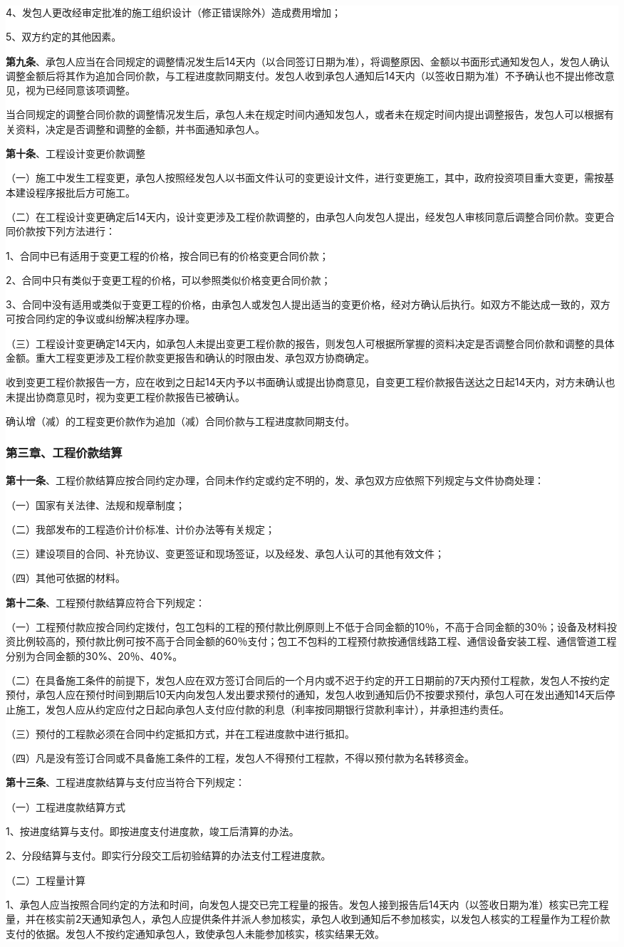 4、发包人更改经审定批准的施工组织设计（修正错误除外）造成费用增加；

5、双方约定的其他因素。

**第九条**、承包人应当在合同规定的调整情况发生后14天内（以合同签订日期为准），将调整原因、金额以书面形式通知发包人，发包人确认调整金额后将其作为追加合同价款，与工程进度款同期支付。发包人收到承包人通知后14天内（以签收日期为准）不予确认也不提出修改意见，视为已经同意该项调整。

当合同规定的调整合同价款的调整情况发生后，承包人未在规定时间内通知发包人，或者未在规定时间内提出调整报告，发包人可以根据有关资料，决定是否调整和调整的金额，并书面通知承包人。

**第十条**、工程设计变更价款调整

（一）施工中发生工程变更，承包人按照经发包人以书面文件认可的变更设计文件，进行变更施工，其中，政府投资项目重大变更，需按基本建设程序报批后方可施工。

（二）在工程设计变更确定后14天内，设计变更涉及工程价款调整的，由承包人向发包人提出，经发包人审核同意后调整合同价款。变更合同价款按下列方法进行：

1、合同中已有适用于变更工程的价格，按合同已有的价格变更合同价款；

2、合同中只有类似于变更工程的价格，可以参照类似价格变更合同价款；

3、合同中没有适用或类似于变更工程的价格，由承包人或发包人提出适当的变更价格，经对方确认后执行。如双方不能达成一致的，双方可按合同约定的争议或纠纷解决程序办理。

（三）工程设计变更确定14天内，如承包人未提出变更工程价款的报告，则发包人可根据所掌握的资料决定是否调整合同价款和调整的具体金额。重大工程变更涉及工程价款变更报告和确认的时限由发、承包双方协商确定。

收到变更工程价款报告一方，应在收到之日起14天内予以书面确认或提出协商意见，自变更工程价款报告送达之日起14天内，对方未确认也未提出协商意见时，视为变更工程价款报告已被确认。

确认增（减）的工程变更价款作为追加（减）合同价款与工程进度款同期支付。

### 第三章、工程价款结算

**第十一条**、工程价款结算应按合同约定办理，合同未作约定或约定不明的，发、承包双方应依照下列规定与文件协商处理：

（一）国家有关法律、法规和规章制度；

（二）我部发布的工程造价计价标准、计价办法等有关规定；

（三）建设项目的合同、补充协议、变更签证和现场签证，以及经发、承包人认可的其他有效文件；

（四）其他可依据的材料。

**第十二条**、工程预付款结算应符合下列规定：

（一）工程预付款应按合同约定拨付，包工包料的工程的预付款比例原则上不低于合同金额的10％，不高于合同金额的30％；设备及材料投资比例较高的，预付款比例可按不高于合同金额的60％支付；包工不包料的工程预付款按通信线路工程、通信设备安装工程、通信管道工程分别为合同金额的30%、20％、40%。

（二）在具备施工条件的前提下，发包人应在双方签订合同后的一个月内或不迟于约定的开工日期前的7天内预付工程款，发包人不按约定预付，承包人应在预付时间到期后10天内向发包人发出要求预付的通知，发包人收到通知后仍不按要求预付，承包人可在发出通知14天后停止施工，发包人应从约定应付之日起向承包人支付应付款的利息（利率按同期银行贷款利率计），并承担违约责任。

（三）预付的工程款必须在合同中约定抵扣方式，并在工程进度款中进行抵扣。

（四）凡是没有签订合同或不具备施工条件的工程，发包人不得预付工程款，不得以预付款为名转移资金。

**第十三条**、工程进度款结算与支付应当符合下列规定：

（一）工程进度款结算方式

1、按进度结算与支付。即按进度支付进度款，竣工后清算的办法。

2、分段结算与支付。即实行分段交工后初验结算的办法支付工程进度款。

（二）工程量计算

1、承包人应当按照合同约定的方法和时间，向发包人提交已完工程量的报告。发包人接到报告后14天内（以签收日期为准）核实已完工程量，并在核实前2天通知承包人，承包人应提供条件并派人参加核实，承包人收到通知后不参加核实，以发包人核实的工程量作为工程价款支付的依据。发包人不按约定通知承包人，致使承包人未能参加核实，核实结果无效。
